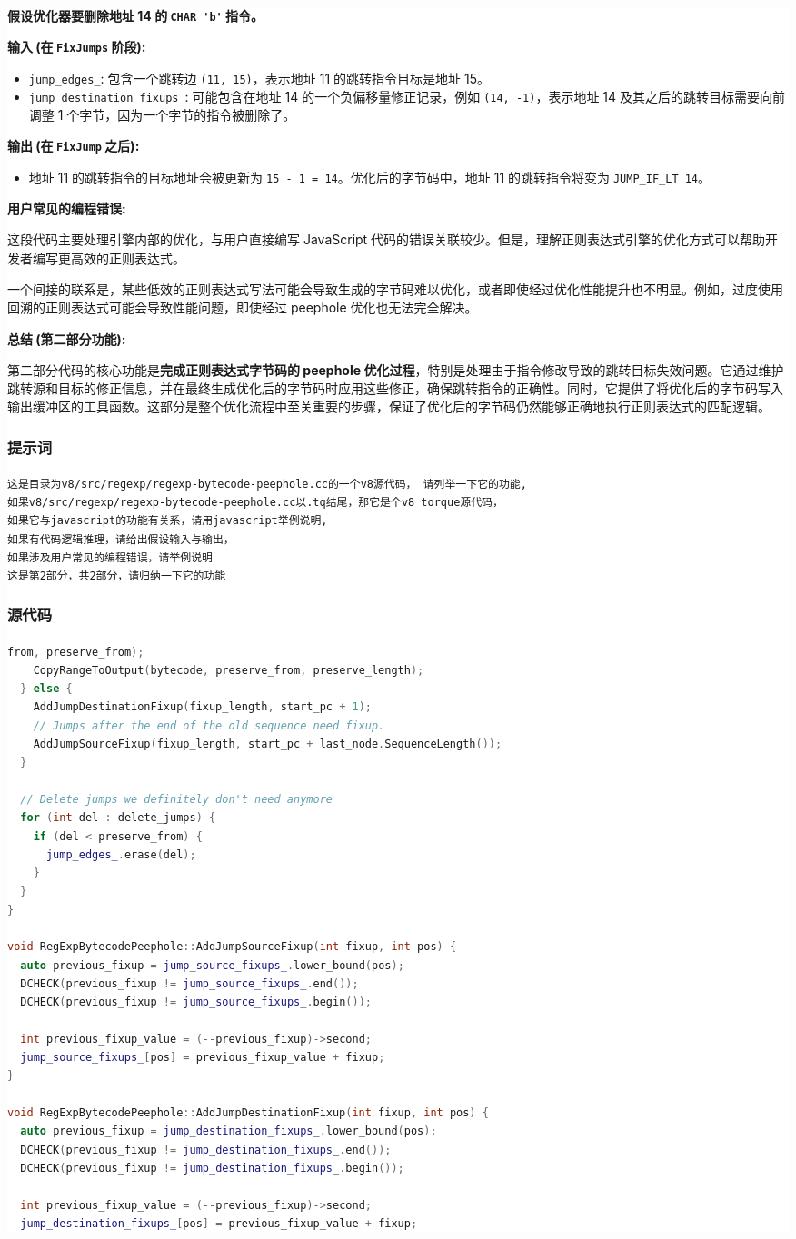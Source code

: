 **假设优化器要删除地址 14 的 `CHAR 'b'` 指令。**

**输入 (在 `FixJumps` 阶段):**

- `jump_edges_`: 包含一个跳转边 `(11, 15)`，表示地址 11 的跳转指令目标是地址 15。
- `jump_destination_fixups_`:  可能包含在地址 14 的一个负偏移量修正记录，例如 `(14, -1)`，表示地址 14 及其之后的跳转目标需要向前调整 1 个字节，因为一个字节的指令被删除了。

**输出 (在 `FixJump` 之后):**

- 地址 11 的跳转指令的目标地址会被更新为 `15 - 1 = 14`。优化后的字节码中，地址 11 的跳转指令将变为 `JUMP_IF_LT 14`。

**用户常见的编程错误:**

这段代码主要处理引擎内部的优化，与用户直接编写 JavaScript 代码的错误关联较少。但是，理解正则表达式引擎的优化方式可以帮助开发者编写更高效的正则表达式。

一个间接的联系是，某些低效的正则表达式写法可能会导致生成的字节码难以优化，或者即使经过优化性能提升也不明显。例如，过度使用回溯的正则表达式可能会导致性能问题，即使经过 peephole 优化也无法完全解决。

**总结 (第二部分功能):**

第二部分代码的核心功能是**完成正则表达式字节码的 peephole 优化过程**，特别是处理由于指令修改导致的跳转目标失效问题。它通过维护跳转源和目标的修正信息，并在最终生成优化后的字节码时应用这些修正，确保跳转指令的正确性。同时，它提供了将优化后的字节码写入输出缓冲区的工具函数。这部分是整个优化流程中至关重要的步骤，保证了优化后的字节码仍然能够正确地执行正则表达式的匹配逻辑。

### 提示词
```
这是目录为v8/src/regexp/regexp-bytecode-peephole.cc的一个v8源代码， 请列举一下它的功能, 
如果v8/src/regexp/regexp-bytecode-peephole.cc以.tq结尾，那它是个v8 torque源代码，
如果它与javascript的功能有关系，请用javascript举例说明,
如果有代码逻辑推理，请给出假设输入与输出，
如果涉及用户常见的编程错误，请举例说明
这是第2部分，共2部分，请归纳一下它的功能
```

### 源代码
```cpp
from, preserve_from);
    CopyRangeToOutput(bytecode, preserve_from, preserve_length);
  } else {
    AddJumpDestinationFixup(fixup_length, start_pc + 1);
    // Jumps after the end of the old sequence need fixup.
    AddJumpSourceFixup(fixup_length, start_pc + last_node.SequenceLength());
  }

  // Delete jumps we definitely don't need anymore
  for (int del : delete_jumps) {
    if (del < preserve_from) {
      jump_edges_.erase(del);
    }
  }
}

void RegExpBytecodePeephole::AddJumpSourceFixup(int fixup, int pos) {
  auto previous_fixup = jump_source_fixups_.lower_bound(pos);
  DCHECK(previous_fixup != jump_source_fixups_.end());
  DCHECK(previous_fixup != jump_source_fixups_.begin());

  int previous_fixup_value = (--previous_fixup)->second;
  jump_source_fixups_[pos] = previous_fixup_value + fixup;
}

void RegExpBytecodePeephole::AddJumpDestinationFixup(int fixup, int pos) {
  auto previous_fixup = jump_destination_fixups_.lower_bound(pos);
  DCHECK(previous_fixup != jump_destination_fixups_.end());
  DCHECK(previous_fixup != jump_destination_fixups_.begin());

  int previous_fixup_value = (--previous_fixup)->second;
  jump_destination_fixups_[pos] = previous_fixup_value + fixup;
```